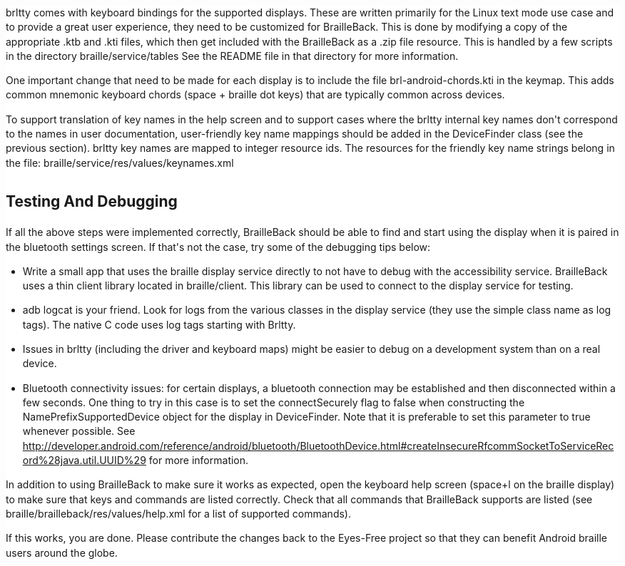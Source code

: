 brltty comes with keyboard bindings for the supported displays.  These are
written primarily for the Linux text mode use case and to provide
a great user experience, they need to be customized for BrailleBack.
This is done by modifying a copy of the appropriate .ktb and .kti
files, which then get included with the BrailleBack as a .zip file
resource.  This is handled by a few scripts in the directory
  braille/service/tables
See the README file in that directory for more information.

One important change that need to be made for each display is to include
the file
  brl-android-chords.kti
in the keymap.  This adds common mnemonic keyboard chords (space + braille
dot keys) that are typically common across devices.

To support translation of key names in the help screen and to support cases
where the brltty internal key names don't correspond to the names in user
documentation, user-friendly key name mappings should be added in the
DeviceFinder class (see the previous section).  brltty key names are mapped to
integer resource ids.  The resources for the friendly key name strings belong
in the file:
  braille/service/res/values/keynames.xml

Testing And Debugging
---------------------

If all the above steps were implemented correctly, BrailleBack should be able
to find and start using the display when it is paired in the bluetooth
settings screen.  If that's not the case, try some of the debugging tips below:

* Write a small app that uses the braille display service directly to not have
  to debug with the accessibility service.  BrailleBack uses a thin client
  library located in braille/client.  This library can be used to connect to
  the display service for testing.

* adb logcat is your friend.  Look for logs from the various classes in the
  display service (they use the simple class name as log tags).  The native
  C code uses log tags starting with Brltty.

* Issues in brltty (including the driver and keyboard maps) might be easier to
  debug on a development system than on a real device.

* Bluetooth connectivity issues: for certain displays, a bluetooth connection
  may be established and then disconnected within a few seconds.
  One thing to try in this case is to set the connectSecurely flag to false
  when constructing the NamePrefixSupportedDevice object for the display
  in DeviceFinder.  Note that it is preferable to set this parameter
  to true whenever possible.  See
  http://developer.android.com/reference/android/bluetooth/BluetoothDevice.html#createInsecureRfcommSocketToServiceRecord%28java.util.UUID%29
  for more information.

In addition to using BrailleBack to make sure it works as expected, open the
keyboard help screen (space+l on the braille display) to make sure that keys
and commands are listed correctly.  Check that all commands that BrailleBack
supports are listed (see braille/brailleback/res/values/help.xml for a list of
supported commands).

If this works, you are done.  Please contribute the changes back to the
Eyes-Free project so that they can benefit Android braille users around the
globe.
